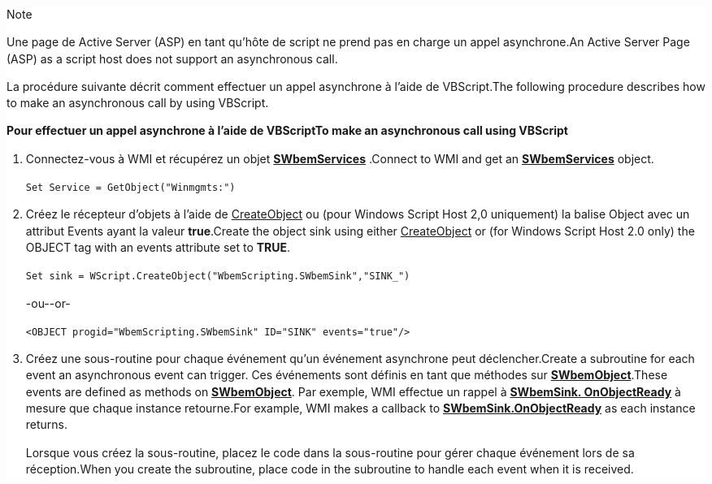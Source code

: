 > [!Note]  
> <span data-ttu-id="a510c-121">Une page de Active Server (ASP) en tant qu’hôte de script ne prend pas en charge un appel asynchrone.</span><span class="sxs-lookup"><span data-stu-id="a510c-121">An Active Server Page (ASP) as a script host does not support an asynchronous call.</span></span>

 

<span data-ttu-id="a510c-122">La procédure suivante décrit comment effectuer un appel asynchrone à l’aide de VBScript.</span><span class="sxs-lookup"><span data-stu-id="a510c-122">The following procedure describes how to make an asynchronous call by using VBScript.</span></span>

<span data-ttu-id="a510c-123">**Pour effectuer un appel asynchrone à l’aide de VBScript**</span><span class="sxs-lookup"><span data-stu-id="a510c-123">**To make an asynchronous call using VBScript**</span></span>

1.  <span data-ttu-id="a510c-124">Connectez-vous à WMI et récupérez un objet [**SWbemServices**](swbemservices.md) .</span><span class="sxs-lookup"><span data-stu-id="a510c-124">Connect to WMI and get an [**SWbemServices**](swbemservices.md) object.</span></span>

    ```VB
    Set Service = GetObject("Winmgmts:")
    ```

    

2.  <span data-ttu-id="a510c-125">Créez le récepteur d’objets à l’aide de [CreateObject](/previous-versions//xzysf6hc(v=vs.85)) ou (pour Windows Script Host 2,0 uniquement) la balise Object avec un attribut Events ayant la valeur **true**.</span><span class="sxs-lookup"><span data-stu-id="a510c-125">Create the object sink using either [CreateObject](/previous-versions//xzysf6hc(v=vs.85)) or (for Windows Script Host 2.0 only) the OBJECT tag with an events attribute set to **TRUE**.</span></span>

    ```VB
    Set sink = WScript.CreateObject("WbemScripting.SWbemSink","SINK_")
    ```

    

    <span data-ttu-id="a510c-126">-ou-</span><span class="sxs-lookup"><span data-stu-id="a510c-126">-or-</span></span>

    ```VB
    <OBJECT progid="WbemScripting.SWbemSink" ID="SINK" events="true"/>
    ```

    

3.  <span data-ttu-id="a510c-127">Créez une sous-routine pour chaque événement qu’un événement asynchrone peut déclencher.</span><span class="sxs-lookup"><span data-stu-id="a510c-127">Create a subroutine for each event an asynchronous event can trigger.</span></span> <span data-ttu-id="a510c-128">Ces événements sont définis en tant que méthodes sur [**SWbemObject**](swbemobject.md).</span><span class="sxs-lookup"><span data-stu-id="a510c-128">These events are defined as methods on [**SWbemObject**](swbemobject.md).</span></span> <span data-ttu-id="a510c-129">Par exemple, WMI effectue un rappel à [**SWbemSink. OnObjectReady**](swbemsink-onobjectready.md) à mesure que chaque instance retourne.</span><span class="sxs-lookup"><span data-stu-id="a510c-129">For example, WMI makes a callback to [**SWbemSink.OnObjectReady**](swbemsink-onobjectready.md) as each instance returns.</span></span>

    <span data-ttu-id="a510c-130">Lorsque vous créez la sous-routine, placez le code dans la sous-routine pour gérer chaque événement lors de sa réception.</span><span class="sxs-lookup"><span data-stu-id="a510c-130">When you create the subroutine, place code in the subroutine to handle each event when it is received.</span></span>
